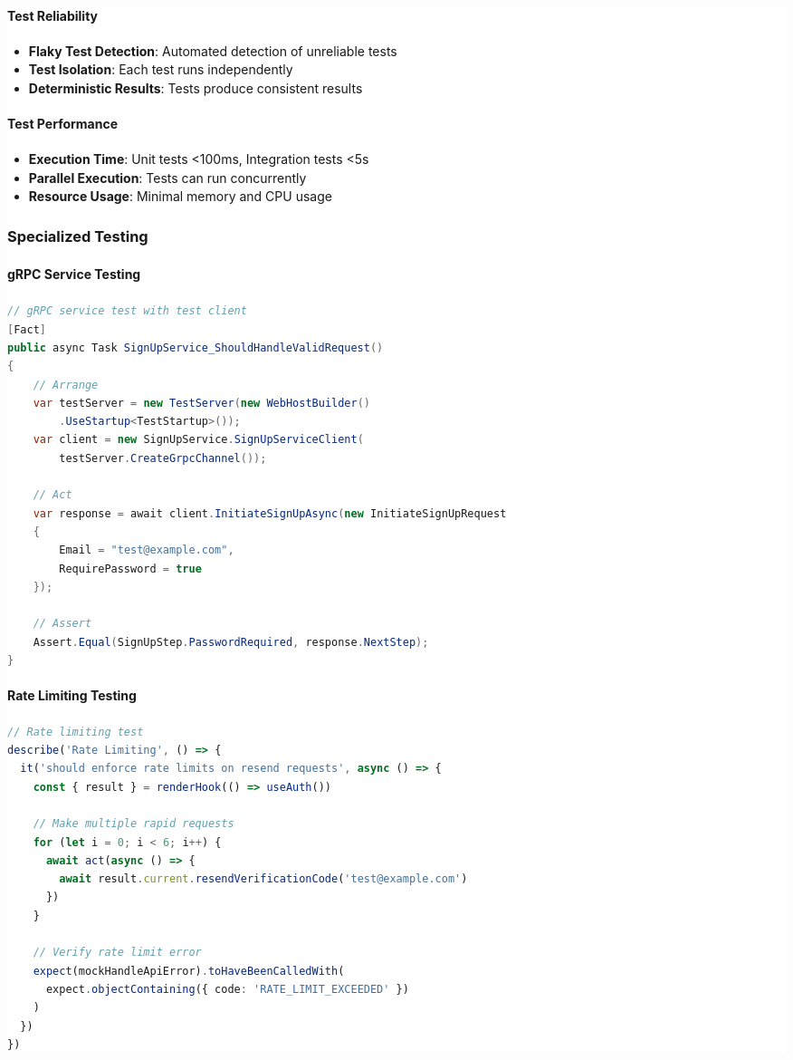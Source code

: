 #### Test Reliability
- **Flaky Test Detection**: Automated detection of unreliable tests
- **Test Isolation**: Each test runs independently
- **Deterministic Results**: Tests produce consistent results

#### Test Performance
- **Execution Time**: Unit tests <100ms, Integration tests <5s
- **Parallel Execution**: Tests can run concurrently
- **Resource Usage**: Minimal memory and CPU usage

### Specialized Testing

#### gRPC Service Testing

```csharp
// gRPC service test with test client
[Fact]
public async Task SignUpService_ShouldHandleValidRequest()
{
    // Arrange
    var testServer = new TestServer(new WebHostBuilder()
        .UseStartup<TestStartup>());
    var client = new SignUpService.SignUpServiceClient(
        testServer.CreateGrpcChannel());
    
    // Act
    var response = await client.InitiateSignUpAsync(new InitiateSignUpRequest
    {
        Email = "test@example.com",
        RequirePassword = true
    });
    
    // Assert
    Assert.Equal(SignUpStep.PasswordRequired, response.NextStep);
}
```

#### Rate Limiting Testing

```typescript
// Rate limiting test
describe('Rate Limiting', () => {
  it('should enforce rate limits on resend requests', async () => {
    const { result } = renderHook(() => useAuth())
    
    // Make multiple rapid requests
    for (let i = 0; i < 6; i++) {
      await act(async () => {
        await result.current.resendVerificationCode('test@example.com')
      })
    }
    
    // Verify rate limit error
    expect(mockHandleApiError).toHaveBeenCalledWith(
      expect.objectContaining({ code: 'RATE_LIMIT_EXCEEDED' })
    )
  })
})
```
